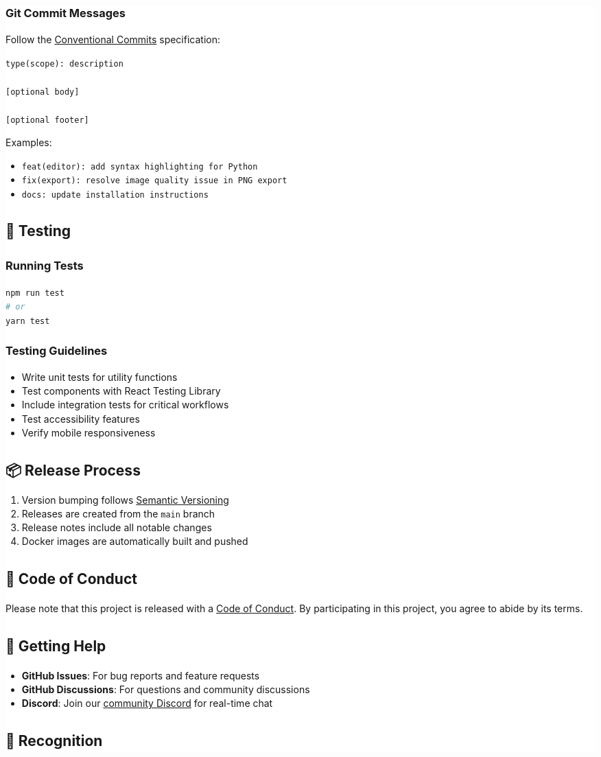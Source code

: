 ### Git Commit Messages
Follow the [Conventional Commits](https://www.conventionalcommits.org/) specification:

```
type(scope): description

[optional body]

[optional footer]
```

Examples:
- `feat(editor): add syntax highlighting for Python`
- `fix(export): resolve image quality issue in PNG export`
- `docs: update installation instructions`

## 🧪 Testing

### Running Tests
```bash
npm run test
# or
yarn test
```

### Testing Guidelines
- Write unit tests for utility functions
- Test components with React Testing Library
- Include integration tests for critical workflows
- Test accessibility features
- Verify mobile responsiveness

## 📦 Release Process

1. Version bumping follows [Semantic Versioning](https://semver.org/)
2. Releases are created from the `main` branch
3. Release notes include all notable changes
4. Docker images are automatically built and pushed

## 🤝 Code of Conduct

Please note that this project is released with a [Code of Conduct](CODE_OF_CONDUCT.md). By participating in this project, you agree to abide by its terms.

## 💬 Getting Help

- **GitHub Issues**: For bug reports and feature requests
- **GitHub Discussions**: For questions and community discussions
- **Discord**: Join our [community Discord](https://discord.gg/hacktoberfest) for real-time chat

## 🙏 Recognition
